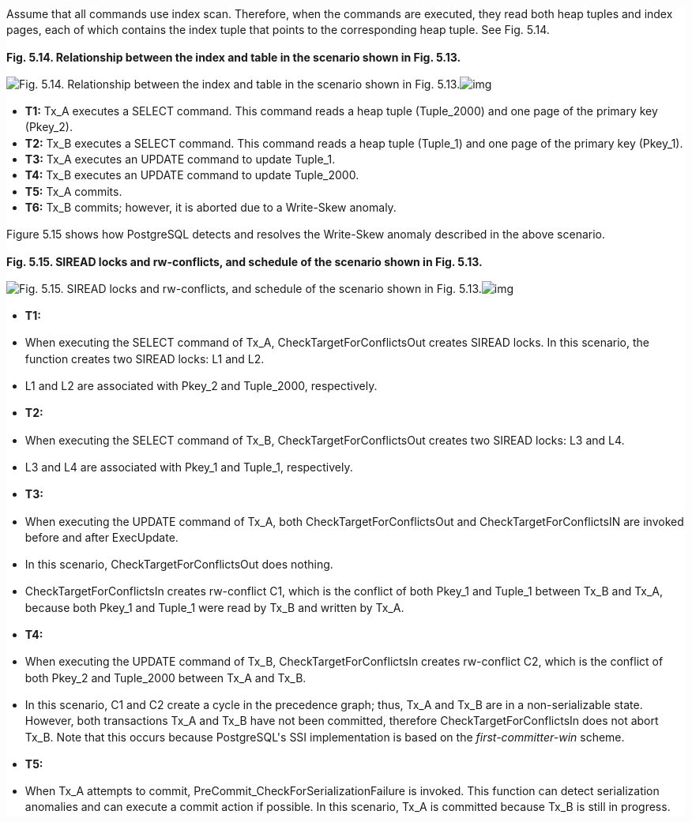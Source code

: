 Assume that all commands use index scan. Therefore, when the commands are executed, they read both heap tuples and index pages, each of which contains the index tuple that points to the corresponding heap tuple. See Fig. 5.14.

**Fig. 5.14. Relationship between the index and table in the scenario shown in Fig. 5.13.**

![Fig. 5.14. Relationship between the index and table in the scenario shown in Fig. 5.13.](http://www.interdb.jp/pg/img/fig-5-14.png)![img]()

- **T1:** Tx_A executes a SELECT command. This command reads a heap tuple (Tuple_2000) and one page of the primary key (Pkey_2).
- **T2:** Tx_B executes a SELECT command. This command reads a heap tuple (Tuple_1) and one page of the primary key (Pkey_1).
- **T3:** Tx_A executes an UPDATE command to update Tuple_1.
- **T4:** Tx_B executes an UPDATE command to update Tuple_2000.
- **T5:** Tx_A commits.
- **T6:** Tx_B commits; however, it is aborted due to a Write-Skew anomaly.

Figure 5.15 shows how PostgreSQL detects and resolves the Write-Skew anomaly described in the above scenario.

**Fig. 5.15. SIREAD locks and rw-conflicts, and schedule of the scenario shown in Fig. 5.13.**

![Fig. 5.15. SIREAD locks and rw-conflicts, and schedule of the scenario shown in Fig. 5.13.](http://www.interdb.jp/pg/img/fig-5-15.png)![img]()

- **T1:**
- When executing the SELECT command of Tx_A, CheckTargetForConflictsOut creates SIREAD locks. In this scenario, the function creates two SIREAD locks: L1 and L2.

- L1 and L2 are associated with Pkey_2 and Tuple_2000, respectively.

- **T2:**
- When executing the SELECT command of Tx_B, CheckTargetForConflictsOut creates two SIREAD locks: L3 and L4.

- L3 and L4 are associated with Pkey_1 and Tuple_1, respectively.

- **T3:**
- When executing the UPDATE command of Tx_A, both CheckTargetForConflictsOut and CheckTargetForConflictsIN are invoked before and after ExecUpdate.

- In this scenario, CheckTargetForConflictsOut does nothing.

- CheckTargetForConflictsIn creates rw-conflict C1, which is the conflict of both Pkey_1 and Tuple_1 between Tx_B and Tx_A, because both Pkey_1 and Tuple_1 were read by Tx_B and written by Tx_A.

- **T4:**
- When executing the UPDATE command of Tx_B, CheckTargetForConflictsIn creates rw-conflict C2, which is the conflict of both Pkey_2 and Tuple_2000 between Tx_A and Tx_B.

- In this scenario, C1 and C2 create a cycle in the precedence graph; thus, Tx_A and Tx_B are in a non-serializable state. However, both transactions Tx_A and Tx_B have not been committed, therefore CheckTargetForConflictsIn does not abort Tx_B. Note that this occurs because PostgreSQL's SSI implementation is based on the *first-committer-win* scheme.

- **T5:**
- When Tx_A attempts to commit, PreCommit_CheckForSerializationFailure is invoked. This function can detect serialization anomalies and can execute a commit action if possible. In this scenario, Tx_A is committed because Tx_B is still in progress.
